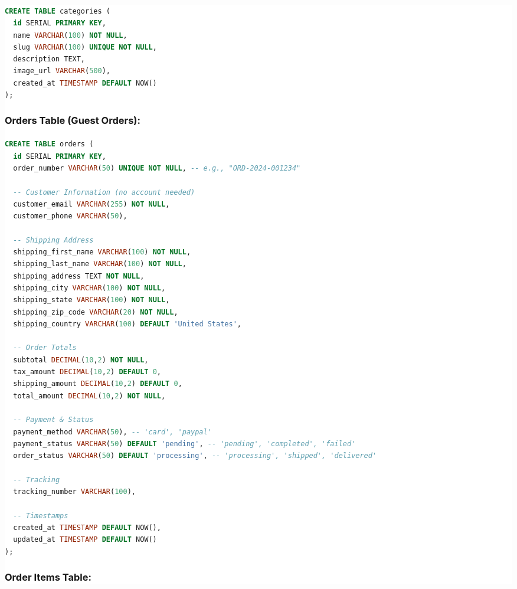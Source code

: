 ```sql
CREATE TABLE categories (
  id SERIAL PRIMARY KEY,
  name VARCHAR(100) NOT NULL,
  slug VARCHAR(100) UNIQUE NOT NULL,
  description TEXT,
  image_url VARCHAR(500),
  created_at TIMESTAMP DEFAULT NOW()
);
```

### Orders Table (Guest Orders):

```sql
CREATE TABLE orders (
  id SERIAL PRIMARY KEY,
  order_number VARCHAR(50) UNIQUE NOT NULL, -- e.g., "ORD-2024-001234"

  -- Customer Information (no account needed)
  customer_email VARCHAR(255) NOT NULL,
  customer_phone VARCHAR(50),

  -- Shipping Address
  shipping_first_name VARCHAR(100) NOT NULL,
  shipping_last_name VARCHAR(100) NOT NULL,
  shipping_address TEXT NOT NULL,
  shipping_city VARCHAR(100) NOT NULL,
  shipping_state VARCHAR(100) NOT NULL,
  shipping_zip_code VARCHAR(20) NOT NULL,
  shipping_country VARCHAR(100) DEFAULT 'United States',

  -- Order Totals
  subtotal DECIMAL(10,2) NOT NULL,
  tax_amount DECIMAL(10,2) DEFAULT 0,
  shipping_amount DECIMAL(10,2) DEFAULT 0,
  total_amount DECIMAL(10,2) NOT NULL,

  -- Payment & Status
  payment_method VARCHAR(50), -- 'card', 'paypal'
  payment_status VARCHAR(50) DEFAULT 'pending', -- 'pending', 'completed', 'failed'
  order_status VARCHAR(50) DEFAULT 'processing', -- 'processing', 'shipped', 'delivered'

  -- Tracking
  tracking_number VARCHAR(100),

  -- Timestamps
  created_at TIMESTAMP DEFAULT NOW(),
  updated_at TIMESTAMP DEFAULT NOW()
);
```

### Order Items Table:
